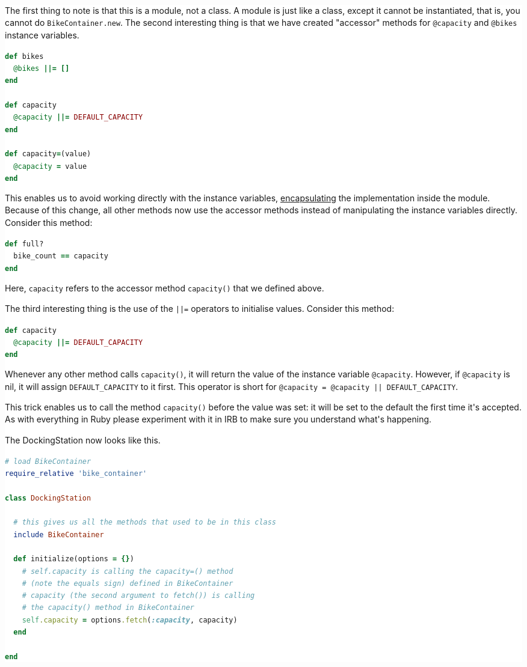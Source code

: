 The first thing to note is that this is a module, not a class. A module is just like a class, except it cannot be instantiated, that is, you cannot do `BikeContainer.new`. The second interesting thing is that we have created "accessor" methods for `@capacity` and `@bikes` instance variables.

````ruby
def bikes
  @bikes ||= []
end

def capacity
  @capacity ||= DEFAULT_CAPACITY
end

def capacity=(value)
  @capacity = value
end
````

This enables us to avoid working directly with the instance variables, [encapsulating](http://en.wikipedia.org/wiki/Encapsulation_(object-oriented_programming)) the implementation inside the module. Because of this change, all other methods now use the accessor methods instead of manipulating the instance variables directly. Consider this method:

````ruby
def full?
  bike_count == capacity
end
````

Here, `capacity` refers to the accessor method `capacity()` that we defined above.

The third interesting thing is the use of the `||=` operators to initialise values. Consider this method:

````ruby
def capacity
  @capacity ||= DEFAULT_CAPACITY
end
````

Whenever any other method calls `capacity()`, it will return the value of the instance variable `@capacity`. However, if `@capacity` is nil, it will assign `DEFAULT_CAPACITY` to it first. This operator is short for `@capacity = @capacity || DEFAULT_CAPACITY`.

This trick enables us to call the method `capacity()` before the value was set: it will be set to the default the first time it's accepted.  As with everything in Ruby please experiment with it in IRB to make sure you understand what's happening.

The DockingStation now looks like this.

````ruby
# load BikeContainer
require_relative 'bike_container'

class DockingStation

  # this gives us all the methods that used to be in this class
  include BikeContainer

  def initialize(options = {})
    # self.capacity is calling the capacity=() method
    # (note the equals sign) defined in BikeContainer
    # capacity (the second argument to fetch()) is calling
    # the capacity() method in BikeContainer
    self.capacity = options.fetch(:capacity, capacity)
  end

end
````
